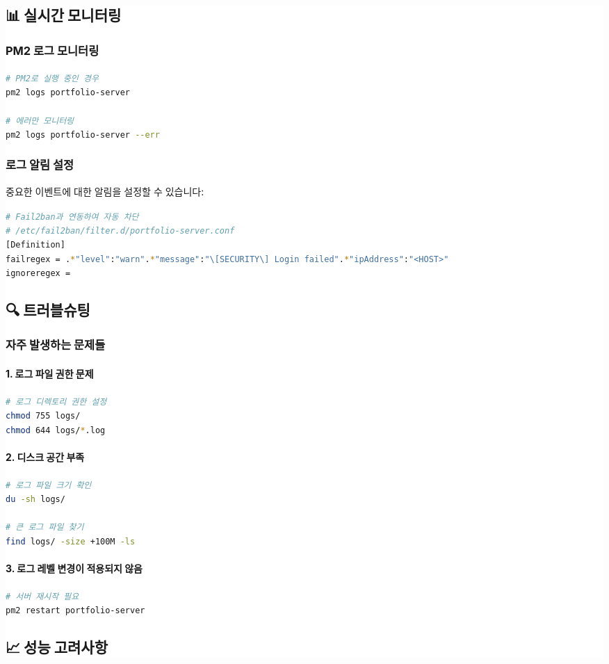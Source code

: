 ## 📊 **실시간 모니터링**

### **PM2 로그 모니터링**

```bash
# PM2로 실행 중인 경우
pm2 logs portfolio-server

# 에러만 모니터링
pm2 logs portfolio-server --err
```

### **로그 알림 설정**

중요한 이벤트에 대한 알림을 설정할 수 있습니다:

```bash
# Fail2ban과 연동하여 자동 차단
# /etc/fail2ban/filter.d/portfolio-server.conf
[Definition]
failregex = .*"level":"warn".*"message":"\[SECURITY\] Login failed".*"ipAddress":"<HOST>"
ignoreregex =
```

## 🔍 **트러블슈팅**

### **자주 발생하는 문제들**

#### **1. 로그 파일 권한 문제**

```bash
# 로그 디렉토리 권한 설정
chmod 755 logs/
chmod 644 logs/*.log
```

#### **2. 디스크 공간 부족**

```bash
# 로그 파일 크기 확인
du -sh logs/

# 큰 로그 파일 찾기
find logs/ -size +100M -ls
```

#### **3. 로그 레벨 변경이 적용되지 않음**

```bash
# 서버 재시작 필요
pm2 restart portfolio-server
```

## 📈 **성능 고려사항**
